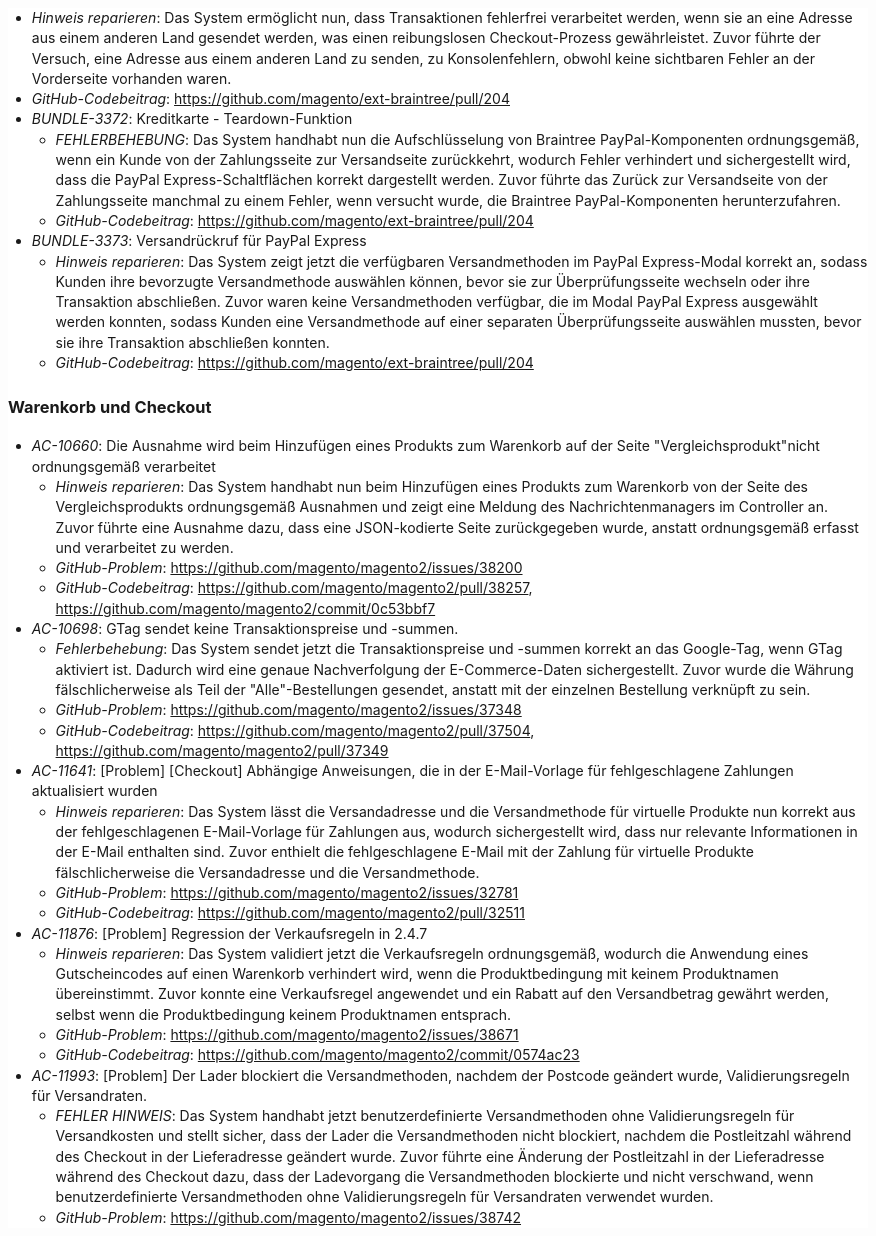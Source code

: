    * _Hinweis reparieren_: Das System ermöglicht nun, dass Transaktionen fehlerfrei verarbeitet werden, wenn sie an eine Adresse aus einem anderen Land gesendet werden, was einen reibungslosen Checkout-Prozess gewährleistet. Zuvor führte der Versuch, eine Adresse aus einem anderen Land zu senden, zu Konsolenfehlern, obwohl keine sichtbaren Fehler an der Vorderseite vorhanden waren.
   * _GitHub-Codebeitrag_: <https://github.com/magento/ext-braintree/pull/204>
* _BUNDLE-3372_: Kreditkarte - Teardown-Funktion
   * _FEHLERBEHEBUNG_: Das System handhabt nun die Aufschlüsselung von Braintree PayPal-Komponenten ordnungsgemäß, wenn ein Kunde von der Zahlungsseite zur Versandseite zurückkehrt, wodurch Fehler verhindert und sichergestellt wird, dass die PayPal Express-Schaltflächen korrekt dargestellt werden. Zuvor führte das Zurück zur Versandseite von der Zahlungsseite manchmal zu einem Fehler, wenn versucht wurde, die Braintree PayPal-Komponenten herunterzufahren.
   * _GitHub-Codebeitrag_: <https://github.com/magento/ext-braintree/pull/204>
* _BUNDLE-3373_: Versandrückruf für PayPal Express
   * _Hinweis reparieren_: Das System zeigt jetzt die verfügbaren Versandmethoden im PayPal Express-Modal korrekt an, sodass Kunden ihre bevorzugte Versandmethode auswählen können, bevor sie zur Überprüfungsseite wechseln oder ihre Transaktion abschließen. Zuvor waren keine Versandmethoden verfügbar, die im Modal PayPal Express ausgewählt werden konnten, sodass Kunden eine Versandmethode auf einer separaten Überprüfungsseite auswählen mussten, bevor sie ihre Transaktion abschließen konnten.
   * _GitHub-Codebeitrag_: <https://github.com/magento/ext-braintree/pull/204>

### Warenkorb und Checkout

* _AC-10660_: Die Ausnahme wird beim Hinzufügen eines Produkts zum Warenkorb auf der Seite &quot;Vergleichsprodukt&quot;nicht ordnungsgemäß verarbeitet
   * _Hinweis reparieren_: Das System handhabt nun beim Hinzufügen eines Produkts zum Warenkorb von der Seite des Vergleichsprodukts ordnungsgemäß Ausnahmen und zeigt eine Meldung des Nachrichtenmanagers im Controller an. Zuvor führte eine Ausnahme dazu, dass eine JSON-kodierte Seite zurückgegeben wurde, anstatt ordnungsgemäß erfasst und verarbeitet zu werden.
   * _GitHub-Problem_: <https://github.com/magento/magento2/issues/38200>
   * _GitHub-Codebeitrag_: <https://github.com/magento/magento2/pull/38257>, <https://github.com/magento/magento2/commit/0c53bbf7>
* _AC-10698_: GTag sendet keine Transaktionspreise und -summen.
   * _Fehlerbehebung_: Das System sendet jetzt die Transaktionspreise und -summen korrekt an das Google-Tag, wenn GTag aktiviert ist. Dadurch wird eine genaue Nachverfolgung der E-Commerce-Daten sichergestellt. Zuvor wurde die Währung fälschlicherweise als Teil der &quot;Alle&quot;-Bestellungen gesendet, anstatt mit der einzelnen Bestellung verknüpft zu sein.
   * _GitHub-Problem_: <https://github.com/magento/magento2/issues/37348>
   * _GitHub-Codebeitrag_: <https://github.com/magento/magento2/pull/37504>, <https://github.com/magento/magento2/pull/37349>
* _AC-11641_: [Problem] [Checkout] Abhängige Anweisungen, die in der E-Mail-Vorlage für fehlgeschlagene Zahlungen aktualisiert wurden
   * _Hinweis reparieren_: Das System lässt die Versandadresse und die Versandmethode für virtuelle Produkte nun korrekt aus der fehlgeschlagenen E-Mail-Vorlage für Zahlungen aus, wodurch sichergestellt wird, dass nur relevante Informationen in der E-Mail enthalten sind. Zuvor enthielt die fehlgeschlagene E-Mail mit der Zahlung für virtuelle Produkte fälschlicherweise die Versandadresse und die Versandmethode.
   * _GitHub-Problem_: <https://github.com/magento/magento2/issues/32781>
   * _GitHub-Codebeitrag_: <https://github.com/magento/magento2/pull/32511>
* _AC-11876_: [Problem] Regression der Verkaufsregeln in 2.4.7
   * _Hinweis reparieren_: Das System validiert jetzt die Verkaufsregeln ordnungsgemäß, wodurch die Anwendung eines Gutscheincodes auf einen Warenkorb verhindert wird, wenn die Produktbedingung mit keinem Produktnamen übereinstimmt. Zuvor konnte eine Verkaufsregel angewendet und ein Rabatt auf den Versandbetrag gewährt werden, selbst wenn die Produktbedingung keinem Produktnamen entsprach.
   * _GitHub-Problem_: <https://github.com/magento/magento2/issues/38671>
   * _GitHub-Codebeitrag_: <https://github.com/magento/magento2/commit/0574ac23>
* _AC-11993_: [Problem] Der Lader blockiert die Versandmethoden, nachdem der Postcode geändert wurde, Validierungsregeln für Versandraten.
   * _FEHLER HINWEIS_: Das System handhabt jetzt benutzerdefinierte Versandmethoden ohne Validierungsregeln für Versandkosten und stellt sicher, dass der Lader die Versandmethoden nicht blockiert, nachdem die Postleitzahl während des Checkout in der Lieferadresse geändert wurde. Zuvor führte eine Änderung der Postleitzahl in der Lieferadresse während des Checkout dazu, dass der Ladevorgang die Versandmethoden blockierte und nicht verschwand, wenn benutzerdefinierte Versandmethoden ohne Validierungsregeln für Versandraten verwendet wurden.
   * _GitHub-Problem_: <https://github.com/magento/magento2/issues/38742>